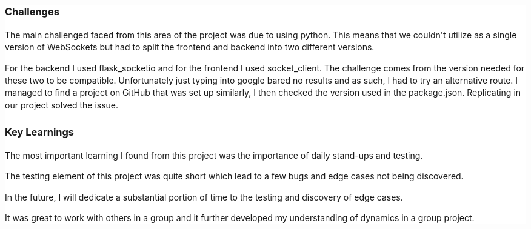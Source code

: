 ### Challenges 

The main challenged faced from this area of the project was due to using python. This means that we couldn't utilize as a single version of WebSockets but had to split the frontend and backend into two different versions. 

For the backend I used flask_socketio and for the frontend I used socket_client. The challenge comes from the version needed for these two to be compatible. Unfortunately just typing into google bared no results and as such, I had to try an alternative route. I managed to find a project on GitHub that was set up similarly, I then checked the version used in the package.json. Replicating in our project solved the issue. 

### Key Learnings

The most important learning I found from this project was the importance of daily stand-ups and testing. 

The testing element of this project was quite short which lead to a few bugs and edge cases not being discovered. 

In the future, I will dedicate a substantial portion of time to the testing and discovery of edge cases. 

It was great to work with others in a group and it further developed my understanding of dynamics in a group project. 
